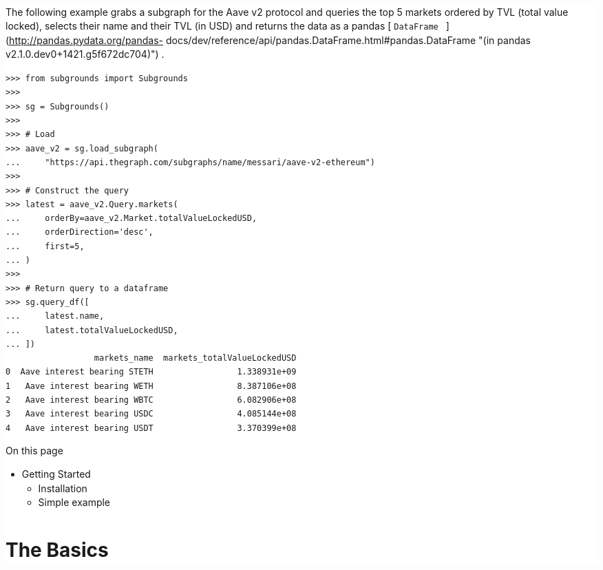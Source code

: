 The following example grabs a subgraph for the Aave v2 protocol and queries
the top 5 markets ordered by TVL (total value locked), selects their name and
their TVL (in USD) and returns the data as a pandas [ ` DataFrame  `
](http://pandas.pydata.org/pandas-
docs/dev/reference/api/pandas.DataFrame.html#pandas.DataFrame "\(in pandas
v2.1.0.dev0+1421.g5f672dc704\)") .

    
    
    >>> from subgrounds import Subgrounds
    >>> 
    >>> sg = Subgrounds()
    >>> 
    >>> # Load
    >>> aave_v2 = sg.load_subgraph(
    ...     "https://api.thegraph.com/subgraphs/name/messari/aave-v2-ethereum")
    >>> 
    >>> # Construct the query
    >>> latest = aave_v2.Query.markets(
    ...     orderBy=aave_v2.Market.totalValueLockedUSD,
    ...     orderDirection='desc',
    ...     first=5,
    ... )
    >>> 
    >>> # Return query to a dataframe
    >>> sg.query_df([
    ...     latest.name,
    ...     latest.totalValueLockedUSD,
    ... ])
                      markets_name  markets_totalValueLockedUSD
    0  Aave interest bearing STETH                 1.338931e+09
    1   Aave interest bearing WETH                 8.387106e+08
    2   Aave interest bearing WBTC                 6.082906e+08
    3   Aave interest bearing USDC                 4.085144e+08
    4   Aave interest bearing USDT                 3.370399e+08
    




On this page

  * Getting Started 
    * Installation 
    * Simple example 














#  The Basics  #
